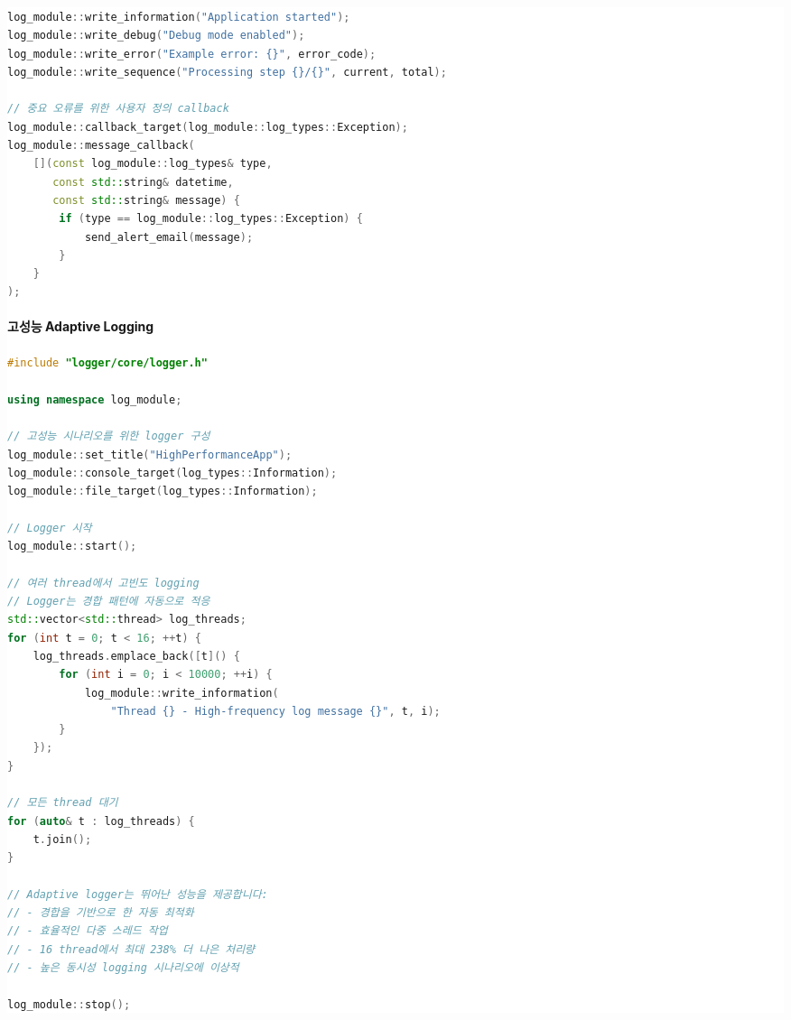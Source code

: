 ```cpp
log_module::write_information("Application started");
log_module::write_debug("Debug mode enabled");
log_module::write_error("Example error: {}", error_code);
log_module::write_sequence("Processing step {}/{}", current, total);

// 중요 오류를 위한 사용자 정의 callback
log_module::callback_target(log_module::log_types::Exception);
log_module::message_callback(
    [](const log_module::log_types& type,
       const std::string& datetime,
       const std::string& message) {
        if (type == log_module::log_types::Exception) {
            send_alert_email(message);
        }
    }
);
```

#### 고성능 Adaptive Logging
```cpp
#include "logger/core/logger.h"

using namespace log_module;

// 고성능 시나리오를 위한 logger 구성
log_module::set_title("HighPerformanceApp");
log_module::console_target(log_types::Information);
log_module::file_target(log_types::Information);

// Logger 시작
log_module::start();

// 여러 thread에서 고빈도 logging
// Logger는 경합 패턴에 자동으로 적응
std::vector<std::thread> log_threads;
for (int t = 0; t < 16; ++t) {
    log_threads.emplace_back([t]() {
        for (int i = 0; i < 10000; ++i) {
            log_module::write_information(
                "Thread {} - High-frequency log message {}", t, i);
        }
    });
}

// 모든 thread 대기
for (auto& t : log_threads) {
    t.join();
}

// Adaptive logger는 뛰어난 성능을 제공합니다:
// - 경합을 기반으로 한 자동 최적화
// - 효율적인 다중 스레드 작업
// - 16 thread에서 최대 238% 더 나은 처리량
// - 높은 동시성 logging 시나리오에 이상적

log_module::stop();
```
